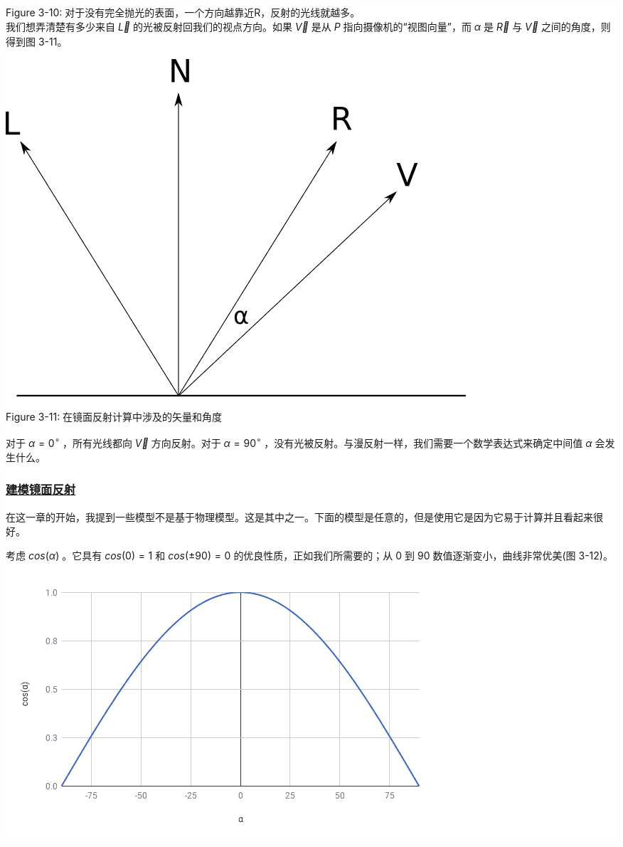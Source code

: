 Figure 3-10: 对于没有完全抛光的表面，一个方向越靠近R，反射的光线就越多。  
我们想弄清楚有多少来自 $\vec{L}$ 的光被反射回我们的视点方向。如果 $\vec{V}$ 是从 $P$ 指向摄像机的“视图向量”，而 $\alpha$ 是 $\vec{R}$ 与 $\vec{V}$ 之间的角度，则得到图 3-11。

![Figure 3-11: The vectors and angles involved in the specular reflection calculation](img/9657247c485c63a44e22bd02bf48494f.png)

Figure 3-11: 在镜面反射计算中涉及的矢量和角度 

对于 $\alpha = 0^\circ$ ，所有光线都向 $\vec{V}$ 方向反射。对于 $\alpha = 90^\circ$ ，没有光被反射。与漫反射一样，我们需要一个数学表达式来确定中间值 $\alpha$ 会发生什么。

### [建模镜面反射](#modeling-specular-reflection)

在这一章的开始，我提到一些模型不是基于物理模型。这是其中之一。下面的模型是任意的，但是使用它是因为它易于计算并且看起来很好。

考虑 $cos(\alpha)$ 。它具有 $cos(0) = 1$ 和 $cos(\pm 90) = 0$ 的优良性质，正如我们所需要的；从 $0$ 到 $90$ 数值逐渐变小，曲线非常优美(图 3-12)。

![Figure 3-12: The graph of cos$boldsymbol{\alpha}).](img/3d8ef073d9aa2fac1ccb0478aa065fa5.png)
